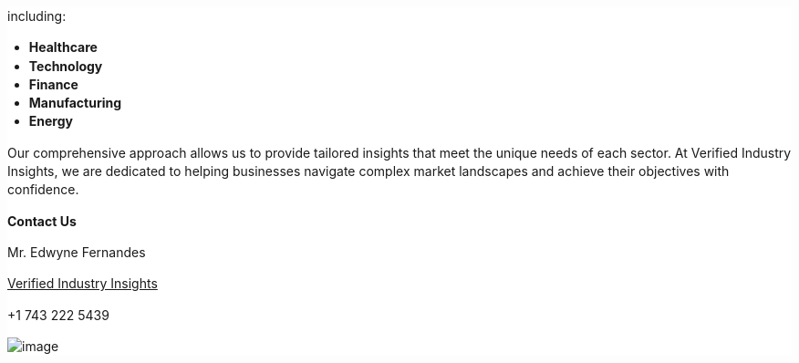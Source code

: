 including:</p><ul><li><strong>Healthcare</strong></li><li><strong>Technology</strong></li><li><strong>Finance</strong></li><li><strong>Manufacturing</strong></li><li><strong>Energy</strong></li></ul><p>Our comprehensive approach allows us to provide tailored insights that meet the unique needs of each sector. At Verified Industry Insights, we are dedicated to helping businesses navigate complex market landscapes and achieve their objectives with confidence.</p><p><strong>Contact Us</strong></p><p>Mr. Edwyne Fernandes</p><p><a href="https://www.verifiedindustryinsights.com/">Verified Industry Insights</a></p><p>+1 743 222 5439</p>
![image](https://github.com/user-attachments/assets/041f00f3-b83c-40fb-8f6e-9dff5ce1f71a)
